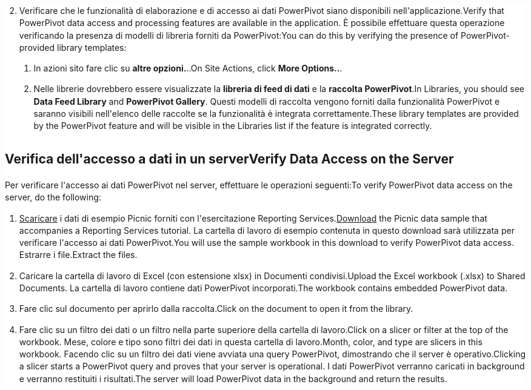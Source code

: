 2.  <span data-ttu-id="5b27f-134">Verificare che le funzionalità di elaborazione e di accesso ai dati PowerPivot siano disponibili nell'applicazione.</span><span class="sxs-lookup"><span data-stu-id="5b27f-134">Verify that PowerPivot data access and processing features are available in the application.</span></span> <span data-ttu-id="5b27f-135">È possibile effettuare questa operazione verificando la presenza di modelli di libreria forniti da PowerPivot:</span><span class="sxs-lookup"><span data-stu-id="5b27f-135">You can do this by verifying the presence of PowerPivot-provided library templates:</span></span>  
  
    1.  <span data-ttu-id="5b27f-136">In azioni sito fare clic su **altre opzioni.**..</span><span class="sxs-lookup"><span data-stu-id="5b27f-136">On Site Actions, click **More Options..**.</span></span>  
  
    2.  <span data-ttu-id="5b27f-137">Nelle librerie dovrebbero essere visualizzate la **libreria di feed di dati** e la **raccolta PowerPivot**.</span><span class="sxs-lookup"><span data-stu-id="5b27f-137">In Libraries, you should see **Data Feed Library** and **PowerPivot Gallery**.</span></span> <span data-ttu-id="5b27f-138">Questi modelli di raccolta vengono forniti dalla funzionalità PowerPivot e saranno visibili nell'elenco delle raccolte se la funzionalità è integrata correttamente.</span><span class="sxs-lookup"><span data-stu-id="5b27f-138">These library templates are provided by the PowerPivot feature and will be visible in the Libraries list if the feature is integrated correctly.</span></span>  
  
## <a name="verify-data-access-on-the-server"></a><span data-ttu-id="5b27f-139">Verifica dell'accesso a dati in un server</span><span class="sxs-lookup"><span data-stu-id="5b27f-139">Verify Data Access on the Server</span></span>  
 <span data-ttu-id="5b27f-140">Per verificare l'accesso ai dati PowerPivot nel server, effettuare le operazioni seguenti:</span><span class="sxs-lookup"><span data-stu-id="5b27f-140">To verify PowerPivot data access on the server, do the following:</span></span>  
  
1.  <span data-ttu-id="5b27f-141">[Scaricare](https://go.microsoft.com/fwlink/?LinkID=219108) i dati di esempio Picnic forniti con l'esercitazione Reporting Services.</span><span class="sxs-lookup"><span data-stu-id="5b27f-141">[Download](https://go.microsoft.com/fwlink/?LinkID=219108) the Picnic data sample that accompanies a Reporting Services tutorial.</span></span> <span data-ttu-id="5b27f-142">La cartella di lavoro di esempio contenuta in questo download sarà utilizzata per verificare l'accesso ai dati PowerPivot.</span><span class="sxs-lookup"><span data-stu-id="5b27f-142">You will use the sample workbook in this download to verify PowerPivot data access.</span></span> <span data-ttu-id="5b27f-143">Estrarre i file.</span><span class="sxs-lookup"><span data-stu-id="5b27f-143">Extract the files.</span></span>  
  
2.  <span data-ttu-id="5b27f-144">Caricare la cartella di lavoro di Excel (con estensione xlsx) in Documenti condivisi.</span><span class="sxs-lookup"><span data-stu-id="5b27f-144">Upload the Excel workbook (.xlsx) to Shared Documents.</span></span> <span data-ttu-id="5b27f-145">La cartella di lavoro contiene dati PowerPivot incorporati.</span><span class="sxs-lookup"><span data-stu-id="5b27f-145">The workbook contains embedded PowerPivot data.</span></span>  
  
3.  <span data-ttu-id="5b27f-146">Fare clic sul documento per aprirlo dalla raccolta.</span><span class="sxs-lookup"><span data-stu-id="5b27f-146">Click on the document to open it from the library.</span></span>  
  
4.  <span data-ttu-id="5b27f-147">Fare clic su un filtro dei dati o un filtro nella parte superiore della cartella di lavoro.</span><span class="sxs-lookup"><span data-stu-id="5b27f-147">Click on a slicer or filter at the top of the workbook.</span></span> <span data-ttu-id="5b27f-148">Mese, colore e tipo sono filtri dei dati in questa cartella di lavoro.</span><span class="sxs-lookup"><span data-stu-id="5b27f-148">Month, color, and type are slicers in this workbook.</span></span> <span data-ttu-id="5b27f-149">Facendo clic su un filtro dei dati viene avviata una query PowerPivot, dimostrando che il server è operativo.</span><span class="sxs-lookup"><span data-stu-id="5b27f-149">Clicking a slicer starts a PowerPivot query and proves that your server is operational.</span></span> <span data-ttu-id="5b27f-150">I dati PowerPivot verranno caricati in background e verranno restituiti i risultati.</span><span class="sxs-lookup"><span data-stu-id="5b27f-150">The server will load PowerPivot data in the background and return the results.</span></span>  
  